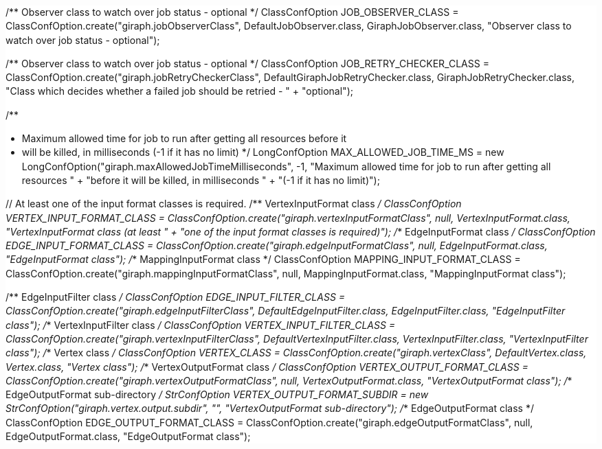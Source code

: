   /** Observer class to watch over job status - optional */
  ClassConfOption<GiraphJobObserver> JOB_OBSERVER_CLASS =
      ClassConfOption.create("giraph.jobObserverClass",
          DefaultJobObserver.class, GiraphJobObserver.class,
          "Observer class to watch over job status - optional");

  /** Observer class to watch over job status - optional */
  ClassConfOption<GiraphJobRetryChecker> JOB_RETRY_CHECKER_CLASS =
      ClassConfOption.create("giraph.jobRetryCheckerClass",
          DefaultGiraphJobRetryChecker.class, GiraphJobRetryChecker.class,
          "Class which decides whether a failed job should be retried - " +
              "optional");

  /**
   * Maximum allowed time for job to run after getting all resources before it
   * will be killed, in milliseconds (-1 if it has no limit)
   */
  LongConfOption MAX_ALLOWED_JOB_TIME_MS =
      new LongConfOption("giraph.maxAllowedJobTimeMilliseconds", -1,
          "Maximum allowed time for job to run after getting all resources " +
              "before it will be killed, in milliseconds " +
              "(-1 if it has no limit)");

  // At least one of the input format classes is required.
  /** VertexInputFormat class */
  ClassConfOption<VertexInputFormat> VERTEX_INPUT_FORMAT_CLASS =
      ClassConfOption.create("giraph.vertexInputFormatClass", null,
          VertexInputFormat.class, "VertexInputFormat class (at least " +
          "one of the input format classes is required)");
  /** EdgeInputFormat class */
  ClassConfOption<EdgeInputFormat> EDGE_INPUT_FORMAT_CLASS =
      ClassConfOption.create("giraph.edgeInputFormatClass", null,
          EdgeInputFormat.class, "EdgeInputFormat class");
  /** MappingInputFormat class */
  ClassConfOption<MappingInputFormat> MAPPING_INPUT_FORMAT_CLASS =
      ClassConfOption.create("giraph.mappingInputFormatClass", null,
          MappingInputFormat.class, "MappingInputFormat class");

  /** EdgeInputFilter class */
  ClassConfOption<EdgeInputFilter> EDGE_INPUT_FILTER_CLASS =
      ClassConfOption.create("giraph.edgeInputFilterClass",
          DefaultEdgeInputFilter.class, EdgeInputFilter.class,
          "EdgeInputFilter class");
  /** VertexInputFilter class */
  ClassConfOption<VertexInputFilter> VERTEX_INPUT_FILTER_CLASS =
      ClassConfOption.create("giraph.vertexInputFilterClass",
          DefaultVertexInputFilter.class, VertexInputFilter.class,
          "VertexInputFilter class");
  /** Vertex class */
  ClassConfOption<Vertex> VERTEX_CLASS =
      ClassConfOption.create("giraph.vertexClass",
          DefaultVertex.class, Vertex.class,
          "Vertex class");
  /** VertexOutputFormat class */
  ClassConfOption<VertexOutputFormat> VERTEX_OUTPUT_FORMAT_CLASS =
      ClassConfOption.create("giraph.vertexOutputFormatClass", null,
          VertexOutputFormat.class, "VertexOutputFormat class");
  /** EdgeOutputFormat sub-directory */
  StrConfOption VERTEX_OUTPUT_FORMAT_SUBDIR =
    new StrConfOption("giraph.vertex.output.subdir", "",
                      "VertexOutputFormat sub-directory");
  /** EdgeOutputFormat class */
  ClassConfOption<EdgeOutputFormat> EDGE_OUTPUT_FORMAT_CLASS =
      ClassConfOption.create("giraph.edgeOutputFormatClass", null,
          EdgeOutputFormat.class, "EdgeOutputFormat class");